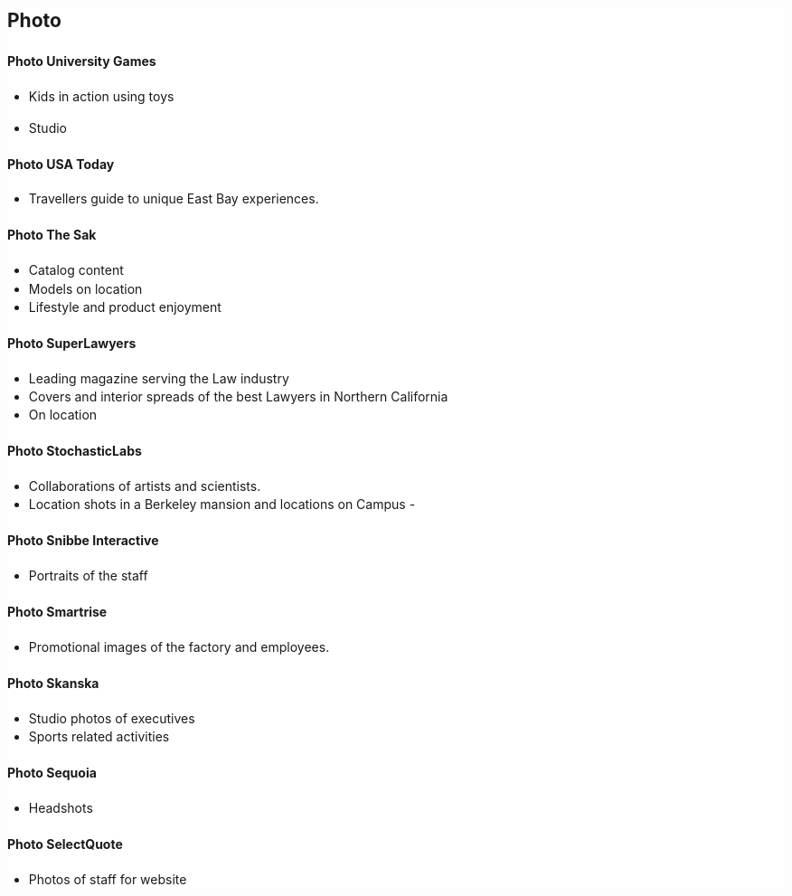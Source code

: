 

## Photo

#### Photo University Games
- Kids in action using toys

- Studio


#### Photo USA Today
- Travellers guide to unique East Bay experiences.


#### Photo The Sak
* Catalog content
* Models on location
* Lifestyle and product enjoyment



#### Photo SuperLawyers
* Leading magazine serving the Law industry
* Covers and interior spreads of the best Lawyers in Northern California
* On location



#### Photo StochasticLabs
- Collaborations of artists and scientists.
- Location shots in a Berkeley mansion and locations on Campus
\- 



#### Photo Snibbe Interactive
- Portraits of the staff



#### Photo Smartrise
- Promotional images of the factory and employees.



#### Photo Skanska

* Studio photos of executives
* Sports related activities



#### Photo Sequoia
* Headshots



#### Photo SelectQuote
* Photos of staff for website
